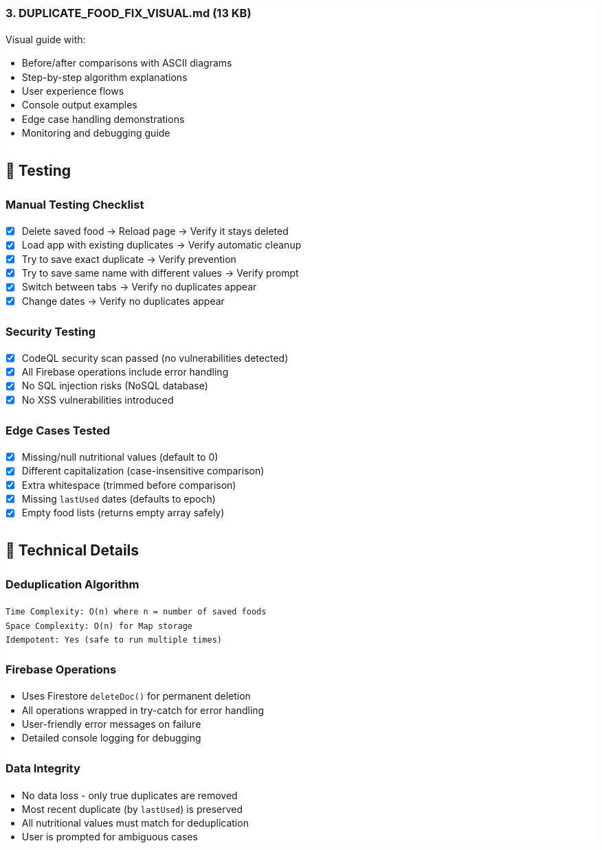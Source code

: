 ### 3. DUPLICATE_FOOD_FIX_VISUAL.md (13 KB)
Visual guide with:
- Before/after comparisons with ASCII diagrams
- Step-by-step algorithm explanations
- User experience flows
- Console output examples
- Edge case handling demonstrations
- Monitoring and debugging guide

## 🧪 Testing

### Manual Testing Checklist
- [x] Delete saved food → Reload page → Verify it stays deleted
- [x] Load app with existing duplicates → Verify automatic cleanup
- [x] Try to save exact duplicate → Verify prevention
- [x] Try to save same name with different values → Verify prompt
- [x] Switch between tabs → Verify no duplicates appear
- [x] Change dates → Verify no duplicates appear

### Security Testing
- [x] CodeQL security scan passed (no vulnerabilities detected)
- [x] All Firebase operations include error handling
- [x] No SQL injection risks (NoSQL database)
- [x] No XSS vulnerabilities introduced

### Edge Cases Tested
- [x] Missing/null nutritional values (default to 0)
- [x] Different capitalization (case-insensitive comparison)
- [x] Extra whitespace (trimmed before comparison)
- [x] Missing `lastUsed` dates (defaults to epoch)
- [x] Empty food lists (returns empty array safely)

## 🔧 Technical Details

### Deduplication Algorithm
```
Time Complexity: O(n) where n = number of saved foods
Space Complexity: O(n) for Map storage
Idempotent: Yes (safe to run multiple times)
```

### Firebase Operations
- Uses Firestore `deleteDoc()` for permanent deletion
- All operations wrapped in try-catch for error handling
- User-friendly error messages on failure
- Detailed console logging for debugging

### Data Integrity
- No data loss - only true duplicates are removed
- Most recent duplicate (by `lastUsed`) is preserved
- All nutritional values must match for deduplication
- User is prompted for ambiguous cases
